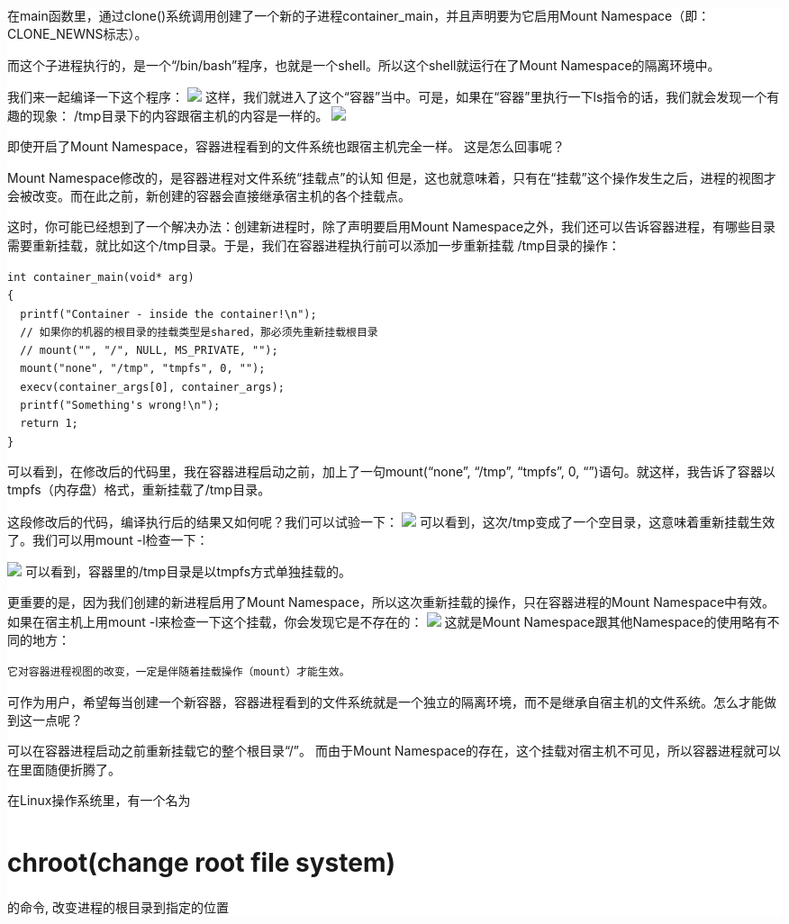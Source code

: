 
在main函数里，通过clone()系统调用创建了一个新的子进程container_main，并且声明要为它启用Mount Namespace（即：CLONE_NEWNS标志）。

而这个子进程执行的，是一个“/bin/bash”程序，也就是一个shell。所以这个shell就运行在了Mount Namespace的隔离环境中。

我们来一起编译一下这个程序：
![](https://uploadfiles.nowcoder.com/files/20191016/5088755_1571156430734_20191015170636971.png)
这样，我们就进入了这个“容器”当中。可是，如果在“容器”里执行一下ls指令的话，我们就会发现一个有趣的现象： /tmp目录下的内容跟宿主机的内容是一样的。
![](https://uploadfiles.nowcoder.com/files/20191016/5088755_1571156430610_20191015170703975.png)

即使开启了Mount Namespace，容器进程看到的文件系统也跟宿主机完全一样。
这是怎么回事呢？

Mount Namespace修改的，是容器进程对文件系统“挂载点”的认知
但是，这也就意味着，只有在“挂载”这个操作发生之后，进程的视图才会被改变。而在此之前，新创建的容器会直接继承宿主机的各个挂载点。

这时，你可能已经想到了一个解决办法：创建新进程时，除了声明要启用Mount Namespace之外，我们还可以告诉容器进程，有哪些目录需要重新挂载，就比如这个/tmp目录。于是，我们在容器进程执行前可以添加一步重新挂载 /tmp目录的操作：
```
int container_main(void* arg)
{
  printf("Container - inside the container!\n");
  // 如果你的机器的根目录的挂载类型是shared，那必须先重新挂载根目录
  // mount("", "/", NULL, MS_PRIVATE, "");
  mount("none", "/tmp", "tmpfs", 0, "");
  execv(container_args[0], container_args);
  printf("Something's wrong!\n");
  return 1;
}
```
可以看到，在修改后的代码里，我在容器进程启动之前，加上了一句mount(“none”, “/tmp”, “tmpfs”, 0, “”)语句。就这样，我告诉了容器以tmpfs（内存盘）格式，重新挂载了/tmp目录。

这段修改后的代码，编译执行后的结果又如何呢？我们可以试验一下：
![](https://uploadfiles.nowcoder.com/files/20191016/5088755_1571156430653_2019101517072580.png)
可以看到，这次/tmp变成了一个空目录，这意味着重新挂载生效了。我们可以用mount -l检查一下：

![](https://uploadfiles.nowcoder.com/files/20191016/5088755_1571156430616_20191015170754490.png)
可以看到，容器里的/tmp目录是以tmpfs方式单独挂载的。

更重要的是，因为我们创建的新进程启用了Mount Namespace，所以这次重新挂载的操作，只在容器进程的Mount Namespace中有效。如果在宿主机上用mount -l来检查一下这个挂载，你会发现它是不存在的：
![](https://uploadfiles.nowcoder.com/files/20191016/5088755_1571156430658_20191015170810540.png)
这就是Mount Namespace跟其他Namespace的使用略有不同的地方：

```
它对容器进程视图的改变，一定是伴随着挂载操作（mount）才能生效。
```

可作为用户，希望每当创建一个新容器，容器进程看到的文件系统就是一个独立的隔离环境，而不是继承自宿主机的文件系统。怎么才能做到这一点呢？

可以在容器进程启动之前重新挂载它的整个根目录“/”。
而由于Mount Namespace的存在，这个挂载对宿主机不可见，所以容器进程就可以在里面随便折腾了。

在Linux操作系统里，有一个名为
# chroot(change root file system)
的命令, 改变进程的根目录到指定的位置
